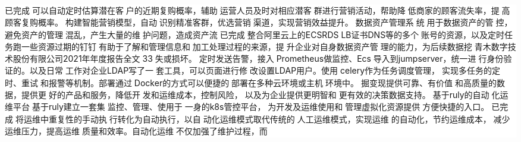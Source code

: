 已完成
可以自动定时估算潜在客
户的近期复购概率，辅助
运营人员及时对相应潜客
群进行营销活动，帮助降
低商家的顾客流失率，提
高顾客复购概率。
构建智能营销模型，自动
识别精准客群，优选营销
渠道，实现营销效益提升。
数据资产管理系
统
用于数据资产的管
控，避免资产的管理
混乱，产生大量的维
护问题，造成资产流
已完成
整合阿里云上的ECSRDS
LB证书DNS等的多个
账号的资源，以及定时任
务跑一些资源过期的钉钉
有助于了解和管理信息和
加工处理过程的来源，提
升企业对自身数据资产管
理的能力，为后续数据挖
青木数字技术股份有限公司2021年年度报告全文
33
失或损坏。
定时发送告警，接入
Prometheus做监控、Ecs
导入到jumpserver，统一进
行身份验证的。以及日常
工作对企业LDAP写了一
套工具，可以页面进行修
改设置LDAP用户。使用
celery作为任务调度管理，
实现多任务的定时、重试
和报警等机制。部署通过
Docker的方式可以便捷的
部署在多种云环境或主机
环境中。
掘变现提供可靠、有价值
和高质量的数据，提供更
好的产品和服务，降低开
发和运维成本，控制风险，
以及为企业提供更明智和
更有效的决策数据支持。
基于ruly的自动
化运维平台
基于ruly建立一套集
监控、管理、使用于
一身的k8s管控平台，
为开发及运维使用和
管理虚拟化资源提供
方便快捷的入口。
已完成
将运维中重复性的手动执
行转化为自动执行，以自
动化运维模式取代传统的
人工运维模式，实现运维
的自动化，节约运维成本，
减少运维压力，提高运维
质量和效率。自动化运维
不仅加强了维护过程，而